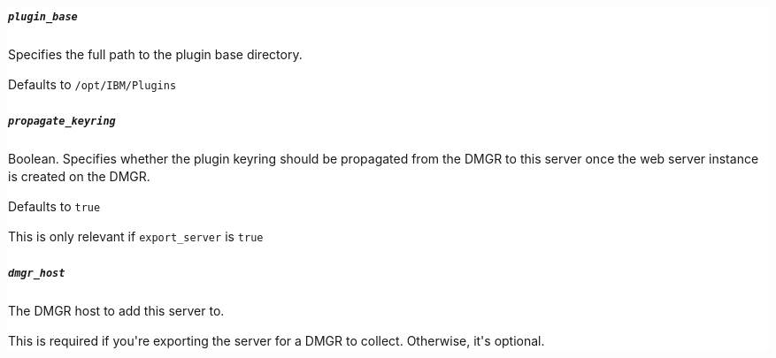 ##### `plugin_base`

Specifies the full path to the plugin base directory.

Defaults to `/opt/IBM/Plugins`

##### `propagate_keyring`

Boolean. Specifies whether the plugin keyring should be propagated from the
DMGR to this server once the web server instance is created on the DMGR.

Defaults to `true`

This is only relevant if `export_server` is `true`

##### `dmgr_host`

The DMGR host to add this server to.

This is required if you're exporting the server for a DMGR to
collect.  Otherwise, it's optional.

